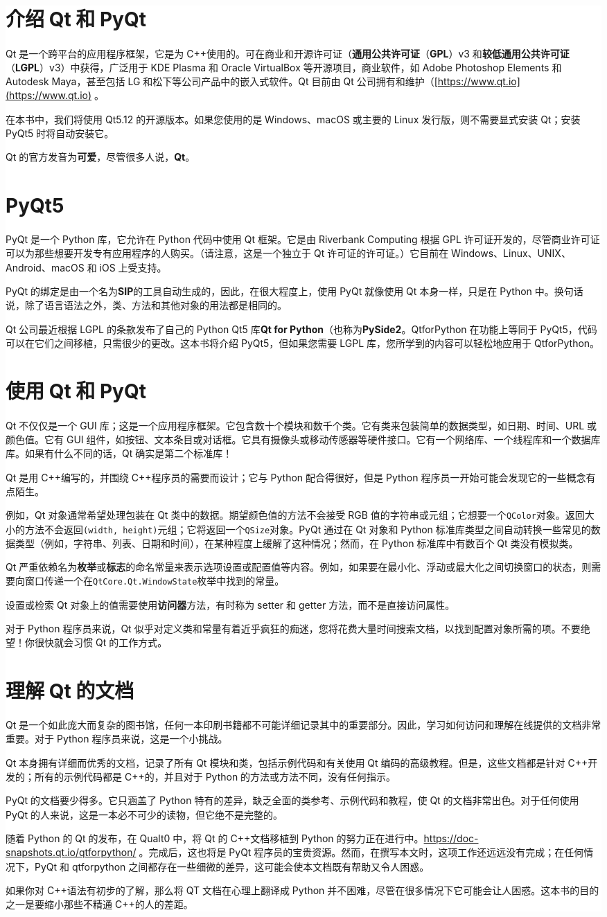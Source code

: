 # 介绍 Qt 和 PyQt

Qt 是一个跨平台的应用程序框架，它是为 C++使用的。可在商业和开源许可证（**通用公共许可证**（**GPL**）v3 和**较低通用公共许可证**（**LGPL**）v3）中获得，广泛用于 KDE Plasma 和 Oracle VirtualBox 等开源项目，商业软件，如 Adobe Photoshop Elements 和 Autodesk Maya，甚至包括 LG 和松下等公司产品中的嵌入式软件。Qt 目前由 Qt 公司拥有和维护（[https://www.qt.io](https://www.qt.io) 。

在本书中，我们将使用 Qt5.12 的开源版本。如果您使用的是 Windows、macOS 或主要的 Linux 发行版，则不需要显式安装 Qt；安装 PyQt5 时将自动安装它。

Qt 的官方发音为**可爱**，尽管很多人说，**Qt**。

# PyQt5

PyQt 是一个 Python 库，它允许在 Python 代码中使用 Qt 框架。它是由 Riverbank Computing 根据 GPL 许可证开发的，尽管商业许可证可以为那些想要开发专有应用程序的人购买。（请注意，这是一个独立于 Qt 许可证的许可证。）它目前在 Windows、Linux、UNIX、Android、macOS 和 iOS 上受支持。

PyQt 的绑定是由一个名为**SIP**的工具自动生成的，因此，在很大程度上，使用 PyQt 就像使用 Qt 本身一样，只是在 Python 中。换句话说，除了语言语法之外，类、方法和其他对象的用法都是相同的。

Qt 公司最近根据 LGPL 的条款发布了自己的 Python Qt5 库**Qt for Python**（也称为**PySide2**。QtforPython 在功能上等同于 PyQt5，代码可以在它们之间移植，只需很少的更改。这本书将介绍 PyQt5，但如果您需要 LGPL 库，您所学到的内容可以轻松地应用于 QtforPython。

# 使用 Qt 和 PyQt

Qt 不仅仅是一个 GUI 库；这是一个应用程序框架。它包含数十个模块和数千个类。它有类来包装简单的数据类型，如日期、时间、URL 或颜色值。它有 GUI 组件，如按钮、文本条目或对话框。它具有摄像头或移动传感器等硬件接口。它有一个网络库、一个线程库和一个数据库库。如果有什么不同的话，Qt 确实是第二个标准库！

Qt 是用 C++编写的，并围绕 C++程序员的需要而设计；它与 Python 配合得很好，但是 Python 程序员一开始可能会发现它的一些概念有点陌生。

例如，Qt 对象通常希望处理包装在 Qt 类中的数据。期望颜色值的方法不会接受 RGB 值的字符串或元组；它想要一个`QColor`对象。返回大小的方法不会返回`(width, height)`元组；它将返回一个`QSize`对象。PyQt 通过在 Qt 对象和 Python 标准库类型之间自动转换一些常见的数据类型（例如，字符串、列表、日期和时间），在某种程度上缓解了这种情况；然而，在 Python 标准库中有数百个 Qt 类没有模拟类。

Qt 严重依赖名为**枚举**或**标志**的命名常量来表示选项设置或配置值等内容。例如，如果要在最小化、浮动或最大化之间切换窗口的状态，则需要向窗口传递一个在`QtCore.Qt.WindowState`枚举中找到的常量。

设置或检索 Qt 对象上的值需要使用**访问器**方法，有时称为 setter 和 getter 方法，而不是直接访问属性。

对于 Python 程序员来说，Qt 似乎对定义类和常量有着近乎疯狂的痴迷，您将花费大量时间搜索文档，以找到配置对象所需的项。不要绝望！你很快就会习惯 Qt 的工作方式。

# 理解 Qt 的文档

Qt 是一个如此庞大而复杂的图书馆，任何一本印刷书籍都不可能详细记录其中的重要部分。因此，学习如何访问和理解在线提供的文档非常重要。对于 Python 程序员来说，这是一个小挑战。

Qt 本身拥有详细而优秀的文档，记录了所有 Qt 模块和类，包括示例代码和有关使用 Qt 编码的高级教程。但是，这些文档都是针对 C++开发的；所有的示例代码都是 C++的，并且对于 Python 的方法或方法不同，没有任何指示。

PyQt 的文档要少得多。它只涵盖了 Python 特有的差异，缺乏全面的类参考、示例代码和教程，使 Qt 的文档非常出色。对于任何使用 PyQt 的人来说，这是一本必不可少的读物，但它绝不是完整的。

随着 Python 的 Qt 的发布，在 Qualt0 中，将 Qt 的 C++文档移植到 Python 的努力正在进行中。https://doc-snapshots.qt.io/qtforpython/ 。完成后，这也将是 PyQt 程序员的宝贵资源。然而，在撰写本文时，这项工作还远远没有完成；在任何情况下，PyQt 和 qtforpython 之间都存在一些细微的差异，这可能会使本文档既有帮助又令人困惑。

如果你对 C++语法有初步的了解，那么将 QT 文档在心理上翻译成 Python 并不困难，尽管在很多情况下它可能会让人困惑。这本书的目的之一是要缩小那些不精通 C++的人的差距。

